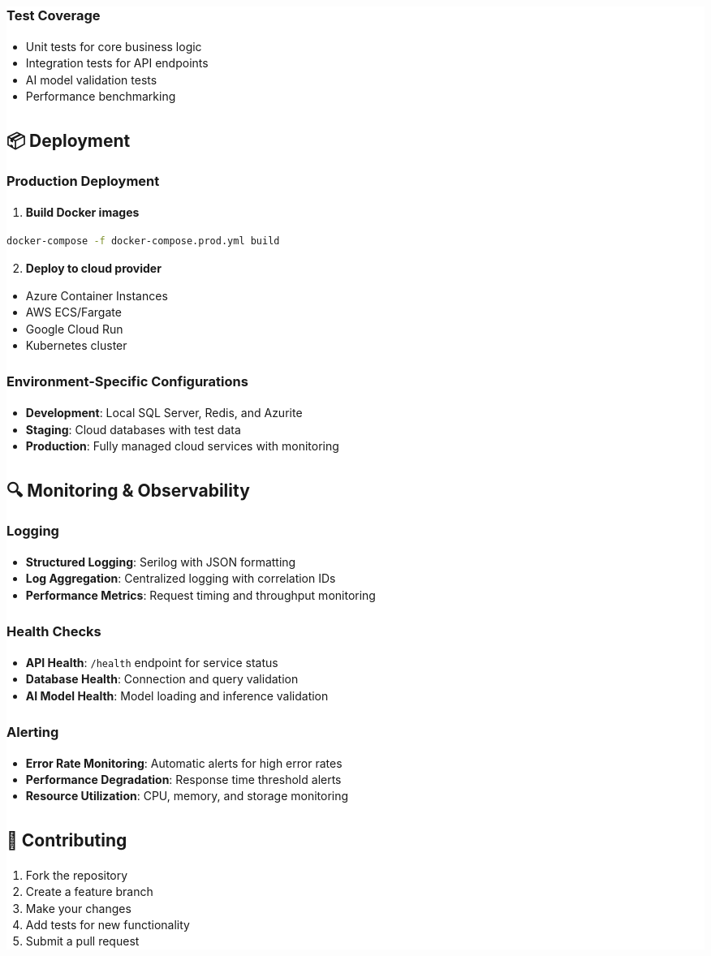 
### Test Coverage
- Unit tests for core business logic
- Integration tests for API endpoints
- AI model validation tests
- Performance benchmarking

## 📦 Deployment

### Production Deployment
1. **Build Docker images**
```bash
docker-compose -f docker-compose.prod.yml build
```

2. **Deploy to cloud provider**
- Azure Container Instances
- AWS ECS/Fargate
- Google Cloud Run
- Kubernetes cluster

### Environment-Specific Configurations
- **Development**: Local SQL Server, Redis, and Azurite
- **Staging**: Cloud databases with test data
- **Production**: Fully managed cloud services with monitoring

## 🔍 Monitoring & Observability

### Logging
- **Structured Logging**: Serilog with JSON formatting
- **Log Aggregation**: Centralized logging with correlation IDs
- **Performance Metrics**: Request timing and throughput monitoring

### Health Checks
- **API Health**: `/health` endpoint for service status
- **Database Health**: Connection and query validation
- **AI Model Health**: Model loading and inference validation

### Alerting
- **Error Rate Monitoring**: Automatic alerts for high error rates
- **Performance Degradation**: Response time threshold alerts
- **Resource Utilization**: CPU, memory, and storage monitoring

## 🤝 Contributing

1. Fork the repository
2. Create a feature branch
3. Make your changes
4. Add tests for new functionality
5. Submit a pull request
